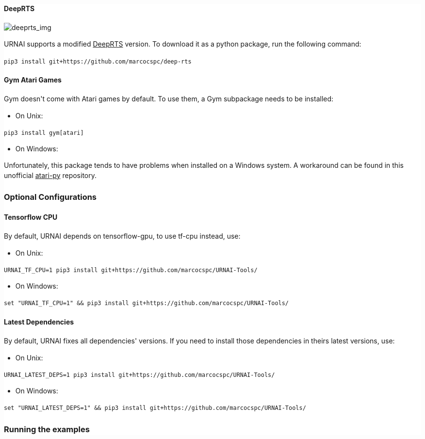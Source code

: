 #### DeepRTS 

<img src="./docs/imgs/deeprts.jpg" alt="deeprts_img" width=350 height=300>

URNAI supports a modified [DeepRTS](https://github.com/cair/deep-rts) version. To download it as a python package, run the following command:

```
pip3 install git+https://github.com/marcocspc/deep-rts
```

#### Gym Atari Games

Gym doesn't come with Atari games by default. To use them, a Gym subpackage needs to be installed:

- On Unix:
```
pip3 install gym[atari]
```

- On Windows:

Unfortunately, this package tends to have problems when installed on a Windows system. A workaround can be found in this unofficial [atari-py](https://github.com/Kojoley/atari-py) repository.

### Optional Configurations

#### Tensorflow CPU

By default, URNAI depends on tensorflow-gpu, to use tf-cpu instead, use:

- On Unix:
```
URNAI_TF_CPU=1 pip3 install git+https://github.com/marcocspc/URNAI-Tools/ 
```

- On Windows:
```
set "URNAI_TF_CPU=1" && pip3 install git+https://github.com/marcocspc/URNAI-Tools/
```

#### Latest Dependencies 

By default, URNAI fixes all dependencies' versions. If you need to install those dependencies in theirs latest versions, use: 

- On Unix:
```
URNAI_LATEST_DEPS=1 pip3 install git+https://github.com/marcocspc/URNAI-Tools/
```

- On Windows:
```
set "URNAI_LATEST_DEPS=1" && pip3 install git+https://github.com/marcocspc/URNAI-Tools/
```

### Running the examples
